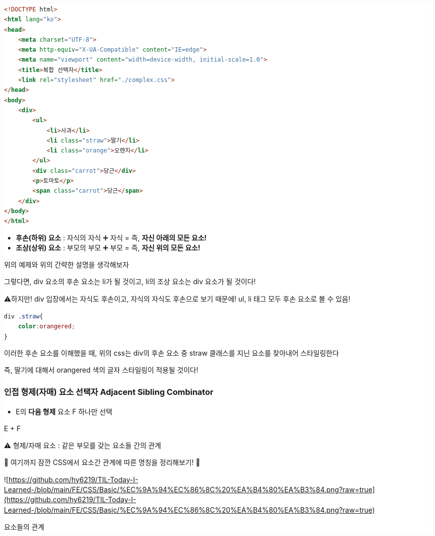 ```html
<!DOCTYPE html>
<html lang="ko">
<head>
    <meta charset="UTF-8">
    <meta http-equiv="X-UA-Compatible" content="IE=edge">
    <meta name="viewport" content="width=device-width, initial-scale=1.0">
    <title>복합 선택자</title>
    <link rel="stylesheet" href="./complex.css">
</head>
<body>
    <div>
        <ul>
            <li>사과</li>
            <li class="straw">딸기</li>
            <li class="orange">오렌지</li>
        </ul>
        <div class="carrot">당근</div>
        <p>토마토</p>
        <span class="carrot">당근</span>
    </div>
</body>
</html>
```

- **후손(하위) 요소** : 자식의 자식 ➕ 자식 = 즉, **자신 아래의 모든 요소!**
- **조상(상위) 요소** : 부모의 부모 ➕ 부모 = 즉, **자신 위의 모든 요소!**

위의 예제와 위의 간략한 설명을 생각해보자

그렇다면, div 요소의 후손 요소는 li가 될 것이고, li의 조상 요소는 div 요소가 될 것이다!

⚠️하지만! div 입장에서는 자식도 후손이고, 자식의 자식도 후손으로 보기 때문에! ul, li 태그 모두 후손 요소로 볼 수 있음!

```css
div .straw{
    color:orangered;
}
```

이러한 후손 요소를 이해했을 때, 위의 css는 div의 후손 요소 중 straw 클래스를 지닌 요소를 찾아내어 스타일링한다

즉, 딸기에 대해서 orangered 색의 글자 스타일링이 적용될 것이다!

### 인접 형제(자매) 요소 선택자 Adjacent Sibling Combinator

- E의 **다음 형제** 요소 F 하나만 선택

E  + F

⚠️ 형제/자매 요소 : 같은 부모를 갖는 요소들 간의 관계

📌 여기까지 잠깐 CSS에서 요소간 관계에 따른 명칭을 정리해보기! 📌

![https://github.com/hy6219/TIL-Today-I-Learned-/blob/main/FE/CSS/Basic/%EC%9A%94%EC%86%8C%20%EA%B4%80%EA%B3%84.png?raw=true](https://github.com/hy6219/TIL-Today-I-Learned-/blob/main/FE/CSS/Basic/%EC%9A%94%EC%86%8C%20%EA%B4%80%EA%B3%84.png?raw=true)

요소들의 관계
